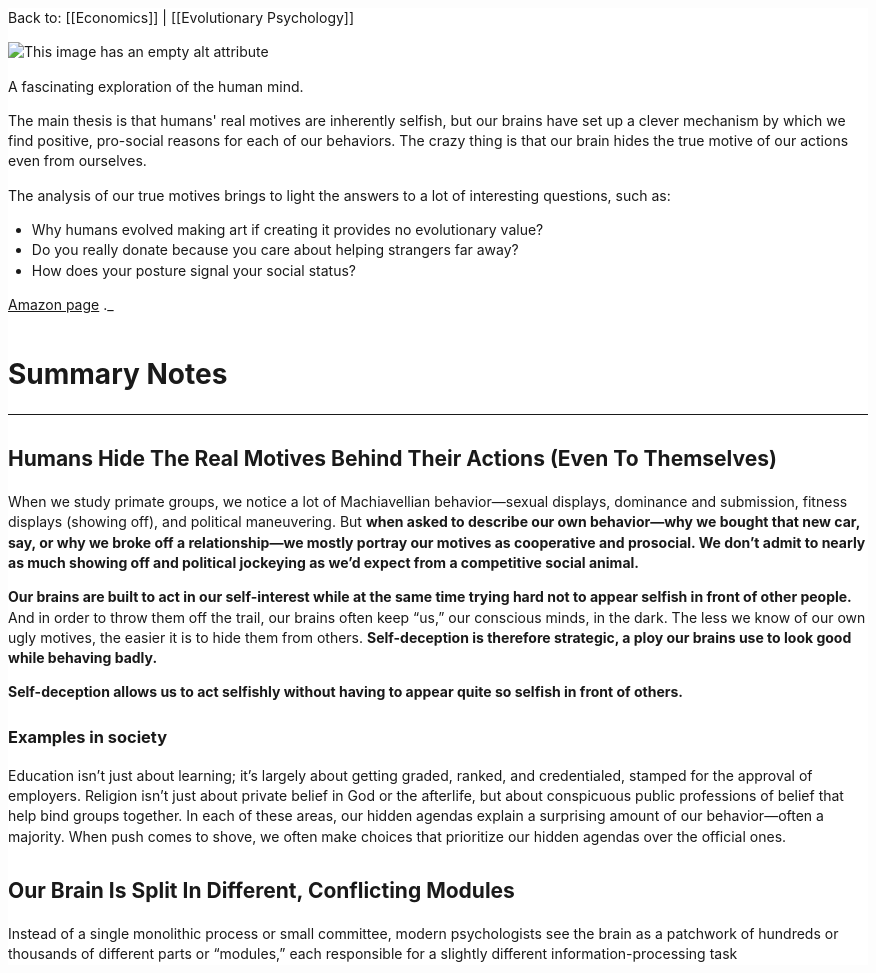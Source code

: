 Back to: [[Economics]] | [[Evolutionary Psychology]]

![This image has an empty alt attribute](https://ws-na.amazon-adsystem.com/widgets/q?_encoding=UTF8&ASIN=0190495995&Format=_SL250_&ID=AsinImage&MarketPlace=US&ServiceVersion=20070822&WS=1&tag=giorgiopa-20&language=en_US)

A fascinating exploration of the human mind.

The main thesis is that humans' real motives are inherently selfish, but our brains have set up a clever mechanism by which we find positive, pro-social reasons for each of our behaviors. The crazy thing is that our brain hides the true motive of our actions even from ourselves.

The analysis of our true motives brings to light the answers to a lot of interesting questions, such as:
-   Why humans evolved making art if creating it provides no evolutionary value?
-   Do you really donate because you care about helping strangers far away?
-   How does your posture signal your social status?

[Amazon page](https://www.amazon.com/Elephant-Brain-Hidden-Motives-Everyday/dp/0190495995/ref=as_li_ss_tl?_encoding=UTF8&qid=1596881612&sr=8-2&linkCode=ll1&tag=giorgiopa-20&linkId=70a895ae9e4fa95a8788bcd691b1890f&language=en_US) ._

# Summary Notes
---

## Humans Hide The Real Motives Behind Their Actions (Even To Themselves)

When we study primate groups, we notice a lot of Machiavellian behavior—sexual displays, dominance and submission, fitness displays (showing off), and political maneuvering. But **when asked to describe our own behavior—why we bought that new car, say, or why we broke off a relationship—we mostly portray our motives as cooperative and prosocial. We don’t admit to nearly as much showing off and political jockeying as we’d expect from a competitive social animal.**

**Our brains are built to act in our self-interest while at the same time trying hard not to appear selfish in front of other people.** And in order to throw them off the trail, our brains often keep “us,” our conscious minds, in the dark. The less we know of our own ugly motives, the easier it is to hide them from others. **Self-deception is therefore strategic, a ploy our brains use to look good while behaving badly.**

**Self-deception allows us to act selfishly without having to appear quite so selfish in front of others.**

### Examples in society

Education isn’t just about learning; it’s largely about getting graded, ranked, and credentialed, stamped for the approval of employers. Religion isn’t just about private belief in God or the afterlife, but about conspicuous public professions of belief that help bind groups together. In each of these areas, our hidden agendas explain a surprising amount of our behavior—often a majority. When push comes to shove, we often make choices that prioritize our hidden agendas over the official ones.

## Our Brain Is Split In Different, Conflicting Modules

Instead of a single monolithic process or small committee, modern psychologists see the brain as a patchwork of hundreds or thousands of different parts or “modules,” each responsible for a slightly different information-processing task
